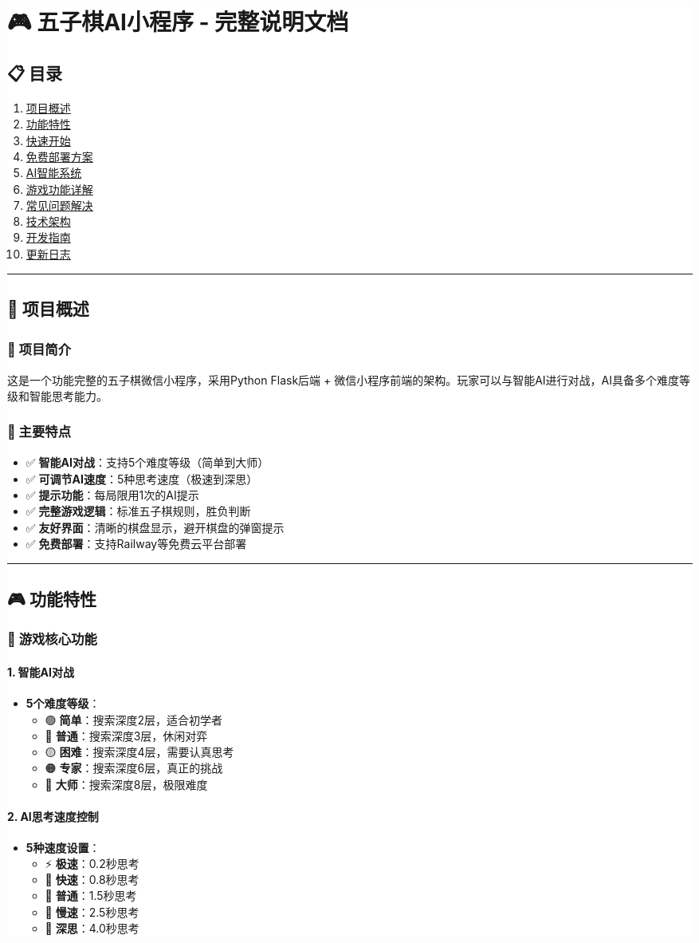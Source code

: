 # 🎮 五子棋AI小程序 - 完整说明文档

## 📋 目录

1. [项目概述](#项目概述)
2. [功能特性](#功能特性)
3. [快速开始](#快速开始)
4. [免费部署方案](#免费部署方案)
5. [AI智能系统](#ai智能系统)
6. [游戏功能详解](#游戏功能详解)
7. [常见问题解决](#常见问题解决)
8. [技术架构](#技术架构)
9. [开发指南](#开发指南)
10. [更新日志](#更新日志)

---

## 📖 项目概述

### 🎯 项目简介
这是一个功能完整的五子棋微信小程序，采用Python Flask后端 + 微信小程序前端的架构。玩家可以与智能AI进行对战，AI具备多个难度等级和智能思考能力。

### 🌟 主要特点
- ✅ **智能AI对战**：支持5个难度等级（简单到大师）
- ✅ **可调节AI速度**：5种思考速度（极速到深思）
- ✅ **提示功能**：每局限用1次的AI提示
- ✅ **完整游戏逻辑**：标准五子棋规则，胜负判断
- ✅ **友好界面**：清晰的棋盘显示，避开棋盘的弹窗提示
- ✅ **免费部署**：支持Railway等免费云平台部署

---

## 🎮 功能特性

### 🎯 **游戏核心功能**

#### 1. **智能AI对战**
- **5个难度等级**：
  - 🟢 **简单**：搜索深度2层，适合初学者
  - 🔵 **普通**：搜索深度3层，休闲对弈
  - 🟡 **困难**：搜索深度4层，需要认真思考
  - 🟠 **专家**：搜索深度6层，真正的挑战
  - 🔴 **大师**：搜索深度8层，极限难度

#### 2. **AI思考速度控制**
- **5种速度设置**：
  - ⚡ **极速**：0.2秒思考
  - 🚀 **快速**：0.8秒思考
  - 🐾 **普通**：1.5秒思考
  - 🐌 **慢速**：2.5秒思考
  - 🧠 **深思**：4.0秒思考
